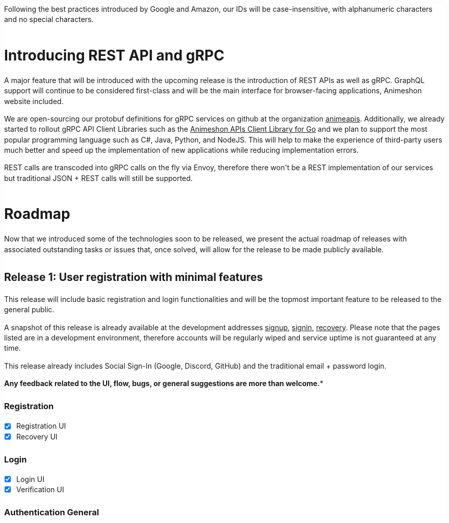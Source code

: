 Following the best practices introduced by Google and Amazon, our IDs will be case-insensitive, with alphanumeric characters and no special characters.

# Introducing REST API and gRPC

A major feature that will be introduced with the upcoming release is the introduction of REST APIs as well as gRPC. GraphQL support will continue to be considered first-class and will be the main interface for browser-facing applications, Animeshon website included.

We are open-sourcing our protobuf definitions for gRPC services on github at the organization [animeapis](https://github.com/animeapis). Additionally, we already started to rollout gRPC API Client Libraries such as the [Animeshon APIs Client Library for Go](https://github.com/animeapis/api-go-client) and we plan to support the most popular programming language such as C#, Java, Python, and NodeJS. This will help to make the experience of third-party users much better and speed up the implementation of new applications while reducing implementation errors.

REST calls are transcoded into gRPC calls on the fly via Envoy, therefore there won't be a REST implementation of our services but traditional JSON + REST calls will still be supported.

# Roadmap

Now that we introduced some of the technologies soon to be released, we present the actual roadmap of releases with associated outstanding tasks or issues that, once solved, will allow for the release to be made publicly available.

## Release 1: User registration with minimal features

This release will include basic registration and login functionalities and will be the topmost important feature to be released to the general public.

A snapshot of this release is already available at the development addresses [signup](https://animeshon.dev/account/signup), [signin](https://animeshon.dev/account/signin), [recovery](https://animeshon.dev/account/recovery). Please note that the pages listed are in a development environment, therefore accounts will be regularly wiped and service uptime is not guaranteed at any time.

This release already includes Social Sign-In (Google, Discord, GitHub) and the traditional email + password login.

**Any feedback related to the UI, flow, bugs, or general suggestions are more than welcome.***

### Registration

- [x]  Registration UI
- [x]  Recovery UI

### Login

- [x]  Login UI
- [x]  Verification UI

### Authentication General
